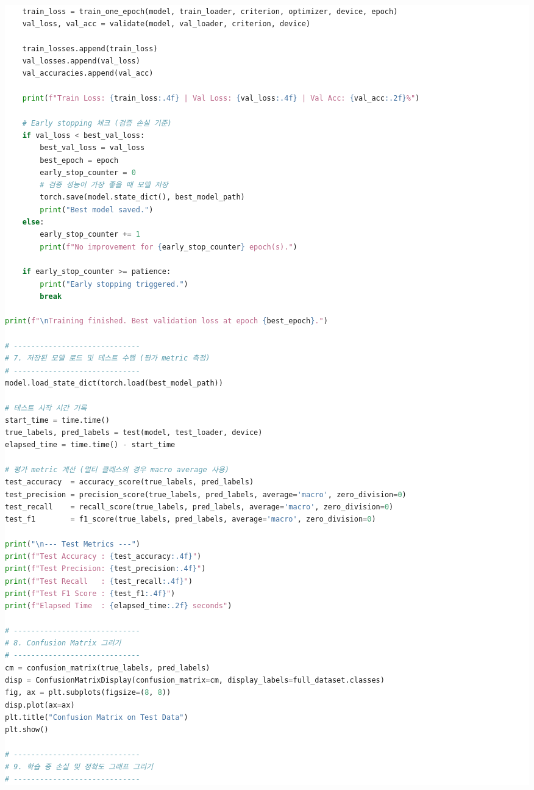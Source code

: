 ```python
    train_loss = train_one_epoch(model, train_loader, criterion, optimizer, device, epoch)
    val_loss, val_acc = validate(model, val_loader, criterion, device)
    
    train_losses.append(train_loss)
    val_losses.append(val_loss)
    val_accuracies.append(val_acc)
    
    print(f"Train Loss: {train_loss:.4f} | Val Loss: {val_loss:.4f} | Val Acc: {val_acc:.2f}%")
    
    # Early stopping 체크 (검증 손실 기준)
    if val_loss < best_val_loss:
        best_val_loss = val_loss
        best_epoch = epoch
        early_stop_counter = 0
        # 검증 성능이 가장 좋을 때 모델 저장
        torch.save(model.state_dict(), best_model_path)
        print("Best model saved.")
    else:
        early_stop_counter += 1
        print(f"No improvement for {early_stop_counter} epoch(s).")
    
    if early_stop_counter >= patience:
        print("Early stopping triggered.")
        break

print(f"\nTraining finished. Best validation loss at epoch {best_epoch}.")

# -----------------------------
# 7. 저장된 모델 로드 및 테스트 수행 (평가 metric 측정)
# -----------------------------
model.load_state_dict(torch.load(best_model_path))

# 테스트 시작 시간 기록
start_time = time.time()
true_labels, pred_labels = test(model, test_loader, device)
elapsed_time = time.time() - start_time

# 평가 metric 계산 (멀티 클래스의 경우 macro average 사용)
test_accuracy  = accuracy_score(true_labels, pred_labels)
test_precision = precision_score(true_labels, pred_labels, average='macro', zero_division=0)
test_recall    = recall_score(true_labels, pred_labels, average='macro', zero_division=0)
test_f1        = f1_score(true_labels, pred_labels, average='macro', zero_division=0)

print("\n--- Test Metrics ---")
print(f"Test Accuracy : {test_accuracy:.4f}")
print(f"Test Precision: {test_precision:.4f}")
print(f"Test Recall   : {test_recall:.4f}")
print(f"Test F1 Score : {test_f1:.4f}")
print(f"Elapsed Time  : {elapsed_time:.2f} seconds")

# -----------------------------
# 8. Confusion Matrix 그리기
# -----------------------------
cm = confusion_matrix(true_labels, pred_labels)
disp = ConfusionMatrixDisplay(confusion_matrix=cm, display_labels=full_dataset.classes)
fig, ax = plt.subplots(figsize=(8, 8))
disp.plot(ax=ax)
plt.title("Confusion Matrix on Test Data")
plt.show()

# -----------------------------
# 9. 학습 중 손실 및 정확도 그래프 그리기
# -----------------------------
```